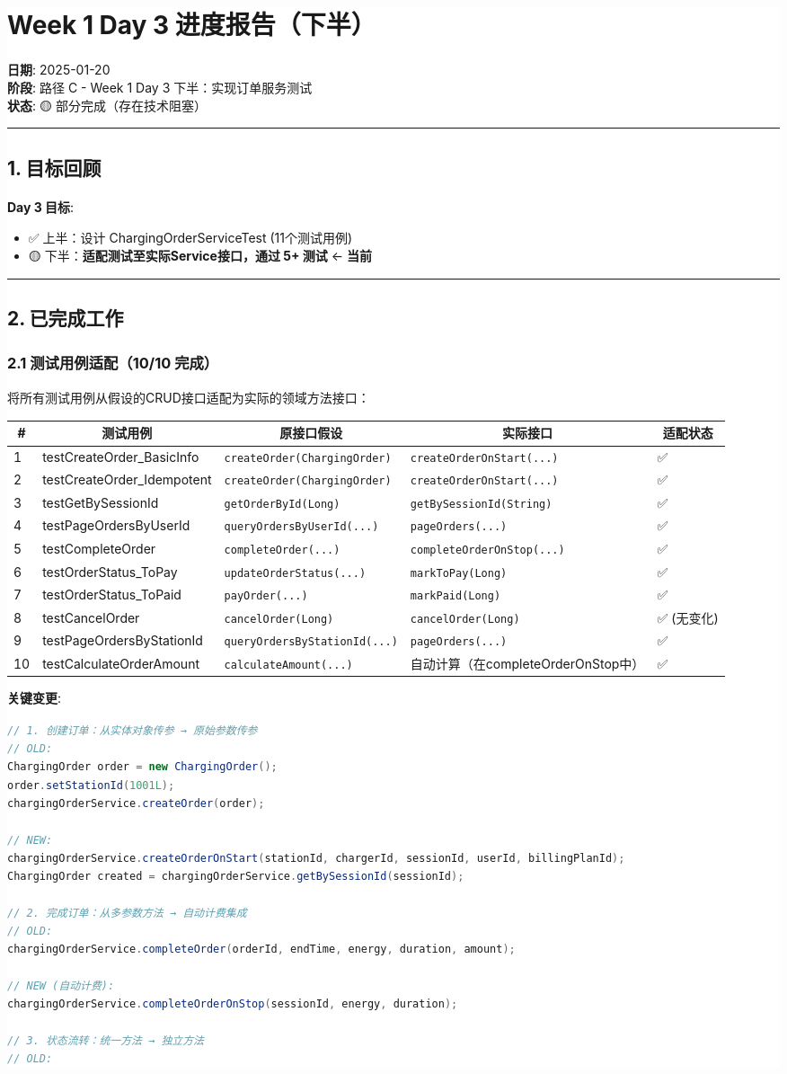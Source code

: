 # Week 1 Day 3 进度报告（下半）

**日期**: 2025-01-20  
**阶段**: 路径 C - Week 1 Day 3 下半：实现订单服务测试  
**状态**: 🟡 部分完成（存在技术阻塞）

---

## 1. 目标回顾

**Day 3 目标**:
- ✅ 上半：设计 ChargingOrderServiceTest (11个测试用例)
- 🟡 下半：**适配测试至实际Service接口，通过 5+ 测试** ← **当前**

---

## 2. 已完成工作

### 2.1 测试用例适配（10/10 完成）

将所有测试用例从假设的CRUD接口适配为实际的领域方法接口：

| # | 测试用例 | 原接口假设 | 实际接口 | 适配状态 |
|---|----------|-----------|---------|---------|
| 1 | testCreateOrder_BasicInfo | `createOrder(ChargingOrder)` | `createOrderOnStart(...)` | ✅ |
| 2 | testCreateOrder_Idempotent | `createOrder(ChargingOrder)` | `createOrderOnStart(...)` | ✅ |
| 3 | testGetBySessionId | `getOrderById(Long)` | `getBySessionId(String)` | ✅ |
| 4 | testPageOrdersByUserId | `queryOrdersByUserId(...)` | `pageOrders(...)` | ✅ |
| 5 | testCompleteOrder | `completeOrder(...)` | `completeOrderOnStop(...)` | ✅ |
| 6 | testOrderStatus_ToPay | `updateOrderStatus(...)` | `markToPay(Long)` | ✅ |
| 7 | testOrderStatus_ToPaid | `payOrder(...)` | `markPaid(Long)` | ✅ |
| 8 | testCancelOrder | `cancelOrder(Long)` | `cancelOrder(Long)` | ✅ (无变化) |
| 9 | testPageOrdersByStationId | `queryOrdersByStationId(...)` | `pageOrders(...)` | ✅ |
| 10 | testCalculateOrderAmount | `calculateAmount(...)` | 自动计算（在completeOrderOnStop中） | ✅ |

**关键变更**:
```java
// 1. 创建订单：从实体对象传参 → 原始参数传参
// OLD:
ChargingOrder order = new ChargingOrder();
order.setStationId(1001L);
chargingOrderService.createOrder(order);

// NEW:
chargingOrderService.createOrderOnStart(stationId, chargerId, sessionId, userId, billingPlanId);
ChargingOrder created = chargingOrderService.getBySessionId(sessionId);

// 2. 完成订单：从多参数方法 → 自动计费集成
// OLD:
chargingOrderService.completeOrder(orderId, endTime, energy, duration, amount);

// NEW (自动计费):
chargingOrderService.completeOrderOnStop(sessionId, energy, duration);

// 3. 状态流转：统一方法 → 独立方法
// OLD:
```